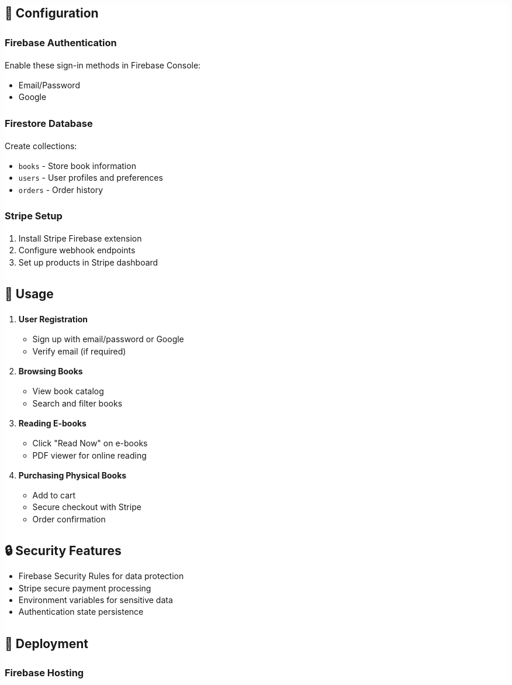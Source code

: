 ## 🔧 Configuration

### Firebase Authentication

Enable these sign-in methods in Firebase Console:
- Email/Password
- Google

### Firestore Database

Create collections:
- `books` - Store book information
- `users` - User profiles and preferences
- `orders` - Order history

### Stripe Setup

1. Install Stripe Firebase extension
2. Configure webhook endpoints
3. Set up products in Stripe dashboard

## 🎯 Usage

1. **User Registration**
   - Sign up with email/password or Google
   - Verify email (if required)

2. **Browsing Books**
   - View book catalog
   - Search and filter books

3. **Reading E-books**
   - Click "Read Now" on e-books
   - PDF viewer for online reading

4. **Purchasing Physical Books**
   - Add to cart
   - Secure checkout with Stripe
   - Order confirmation

## 🔒 Security Features

- Firebase Security Rules for data protection
- Stripe secure payment processing
- Environment variables for sensitive data
- Authentication state persistence

## 🚀 Deployment

### Firebase Hosting
